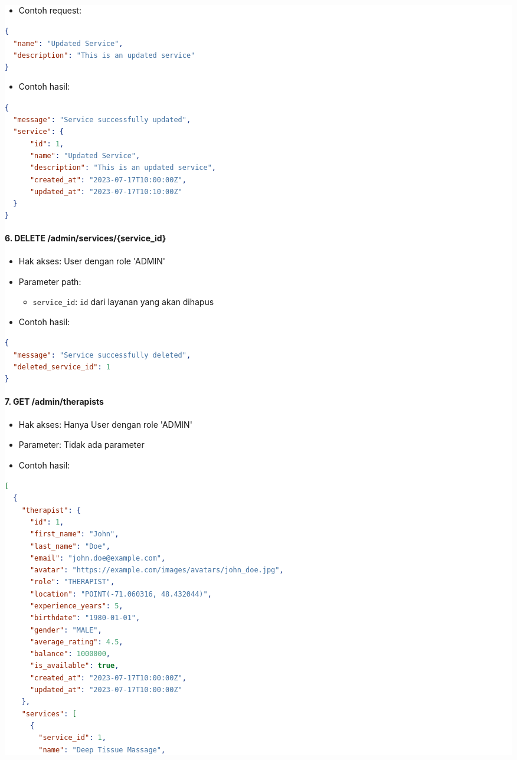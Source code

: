 - Contoh request:
```json
{
  "name": "Updated Service",
  "description": "This is an updated service"
}
```
- Contoh hasil:
```json
{
  "message": "Service successfully updated",
  "service": {
      "id": 1,
      "name": "Updated Service",
      "description": "This is an updated service",
      "created_at": "2023-07-17T10:00:00Z",
      "updated_at": "2023-07-17T10:10:00Z"
  }
}
```

#### 6. DELETE /admin/services/{service_id}

- Hak akses: User dengan role 'ADMIN'
- Parameter path:
  - `service_id`: `id` dari layanan yang akan dihapus

- Contoh hasil:
```json
{
  "message": "Service successfully deleted",
  "deleted_service_id": 1
}
```


#### 7. GET /admin/therapists

- Hak akses: Hanya User dengan role 'ADMIN'

- Parameter: Tidak ada parameter

- Contoh hasil:
```json
[
  {
    "therapist": {
      "id": 1,
      "first_name": "John",
      "last_name": "Doe",
      "email": "john.doe@example.com",
      "avatar": "https://example.com/images/avatars/john_doe.jpg",
      "role": "THERAPIST",
      "location": "POINT(-71.060316, 48.432044)",
      "experience_years": 5,
      "birthdate": "1980-01-01",
      "gender": "MALE",
      "average_rating": 4.5,
      "balance": 1000000,
      "is_available": true,
      "created_at": "2023-07-17T10:00:00Z",
      "updated_at": "2023-07-17T10:00:00Z"
    },
    "services": [
      {
        "service_id": 1,
        "name": "Deep Tissue Massage",
```